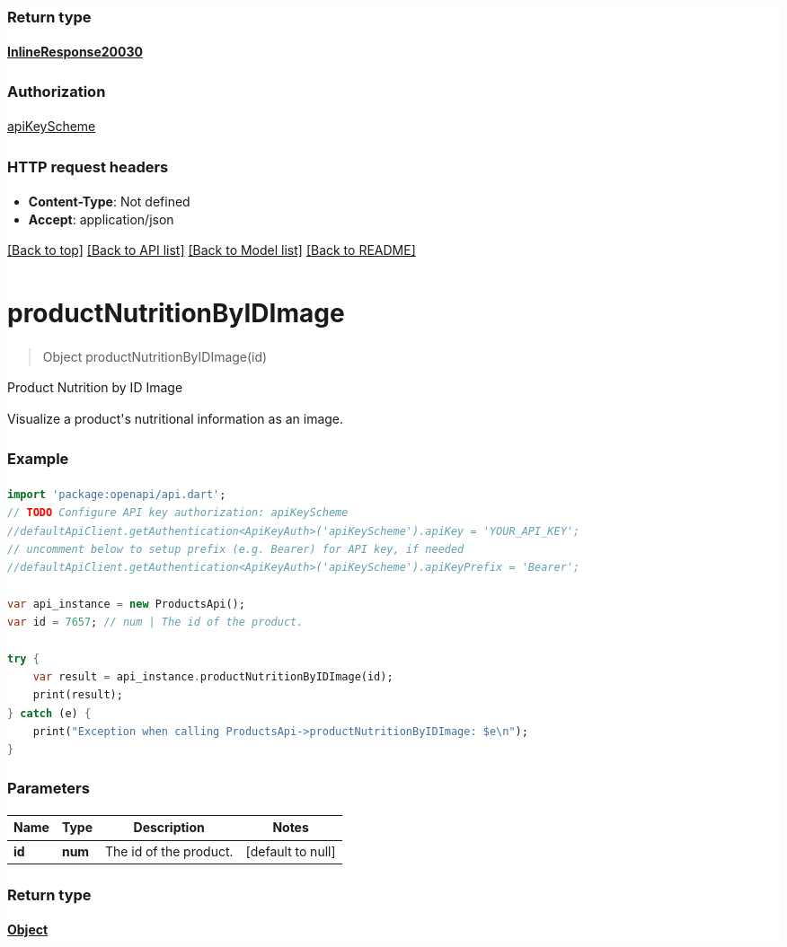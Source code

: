 ### Return type

[**InlineResponse20030**](InlineResponse20030.md)

### Authorization

[apiKeyScheme](../README.md#apiKeyScheme)

### HTTP request headers

 - **Content-Type**: Not defined
 - **Accept**: application/json

[[Back to top]](#) [[Back to API list]](../README.md#documentation-for-api-endpoints) [[Back to Model list]](../README.md#documentation-for-models) [[Back to README]](../README.md)

# **productNutritionByIDImage**
> Object productNutritionByIDImage(id)

Product Nutrition by ID Image

Visualize a product's nutritional information as an image.

### Example 
```dart
import 'package:openapi/api.dart';
// TODO Configure API key authorization: apiKeyScheme
//defaultApiClient.getAuthentication<ApiKeyAuth>('apiKeyScheme').apiKey = 'YOUR_API_KEY';
// uncomment below to setup prefix (e.g. Bearer) for API key, if needed
//defaultApiClient.getAuthentication<ApiKeyAuth>('apiKeyScheme').apiKeyPrefix = 'Bearer';

var api_instance = new ProductsApi();
var id = 7657; // num | The id of the product.

try { 
    var result = api_instance.productNutritionByIDImage(id);
    print(result);
} catch (e) {
    print("Exception when calling ProductsApi->productNutritionByIDImage: $e\n");
}
```

### Parameters

Name | Type | Description  | Notes
------------- | ------------- | ------------- | -------------
 **id** | **num**| The id of the product. | [default to null]

### Return type

[**Object**](Object.md)
